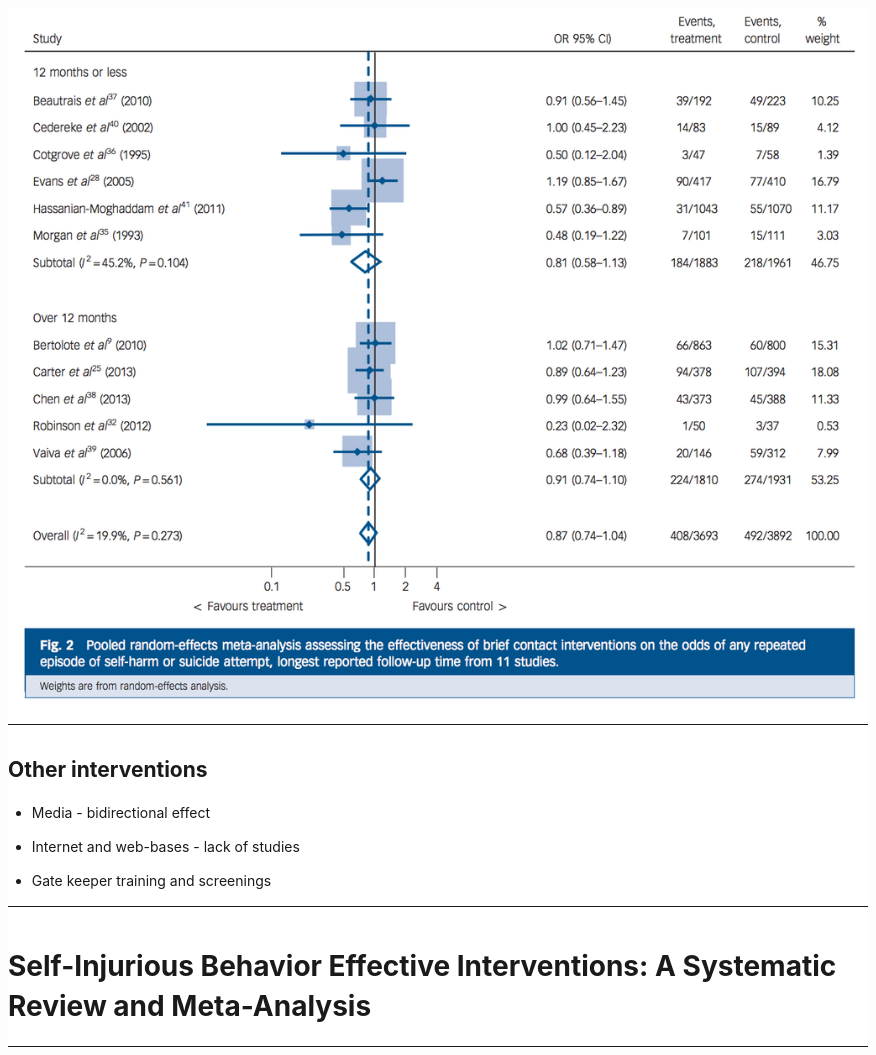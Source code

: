 ![inline](slide26.png)

---

## Other interventions

* Media - bidirectional effect

* Internet and web-bases - lack of studies

* Gate keeper training and screenings

---

# Self-Injurious Behavior Effective Interventions: A Systematic Review and Meta-Analysis

---